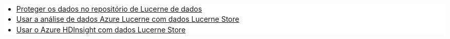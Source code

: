 - [Proteger os dados no repositório de Lucerne de dados](data-lake-store-secure-data.md)
- [Usar a análise de dados Azure Lucerne com dados Lucerne Store](../data-lake-analytics/data-lake-analytics-get-started-portal.md)
- [Usar o Azure HDInsight com dados Lucerne Store](data-lake-store-hdinsight-hadoop-use-portal.md)


[azure-command-line-tools]: ../xplat-cli-install.md
